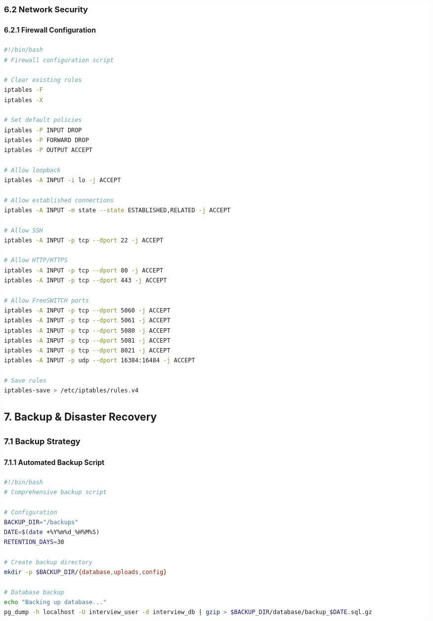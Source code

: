 ### 6.2 Network Security

#### 6.2.1 Firewall Configuration
```bash
#!/bin/bash
# Firewall configuration script

# Clear existing rules
iptables -F
iptables -X

# Set default policies
iptables -P INPUT DROP
iptables -P FORWARD DROP
iptables -P OUTPUT ACCEPT

# Allow loopback
iptables -A INPUT -i lo -j ACCEPT

# Allow established connections
iptables -A INPUT -m state --state ESTABLISHED,RELATED -j ACCEPT

# Allow SSH
iptables -A INPUT -p tcp --dport 22 -j ACCEPT

# Allow HTTP/HTTPS
iptables -A INPUT -p tcp --dport 80 -j ACCEPT
iptables -A INPUT -p tcp --dport 443 -j ACCEPT

# Allow FreeSWITCH ports
iptables -A INPUT -p tcp --dport 5060 -j ACCEPT
iptables -A INPUT -p tcp --dport 5061 -j ACCEPT
iptables -A INPUT -p tcp --dport 5080 -j ACCEPT
iptables -A INPUT -p tcp --dport 5081 -j ACCEPT
iptables -A INPUT -p tcp --dport 8021 -j ACCEPT
iptables -A INPUT -p udp --dport 16384:16484 -j ACCEPT

# Save rules
iptables-save > /etc/iptables/rules.v4
```

## 7. Backup & Disaster Recovery

### 7.1 Backup Strategy

#### 7.1.1 Automated Backup Script
```bash
#!/bin/bash
# Comprehensive backup script

# Configuration
BACKUP_DIR="/backups"
DATE=$(date +%Y%m%d_%H%M%S)
RETENTION_DAYS=30

# Create backup directory
mkdir -p $BACKUP_DIR/{database,uploads,config}

# Database backup
echo "Backing up database..."
pg_dump -h localhost -U interview_user -d interview_db | gzip > $BACKUP_DIR/database/backup_$DATE.sql.gz

```